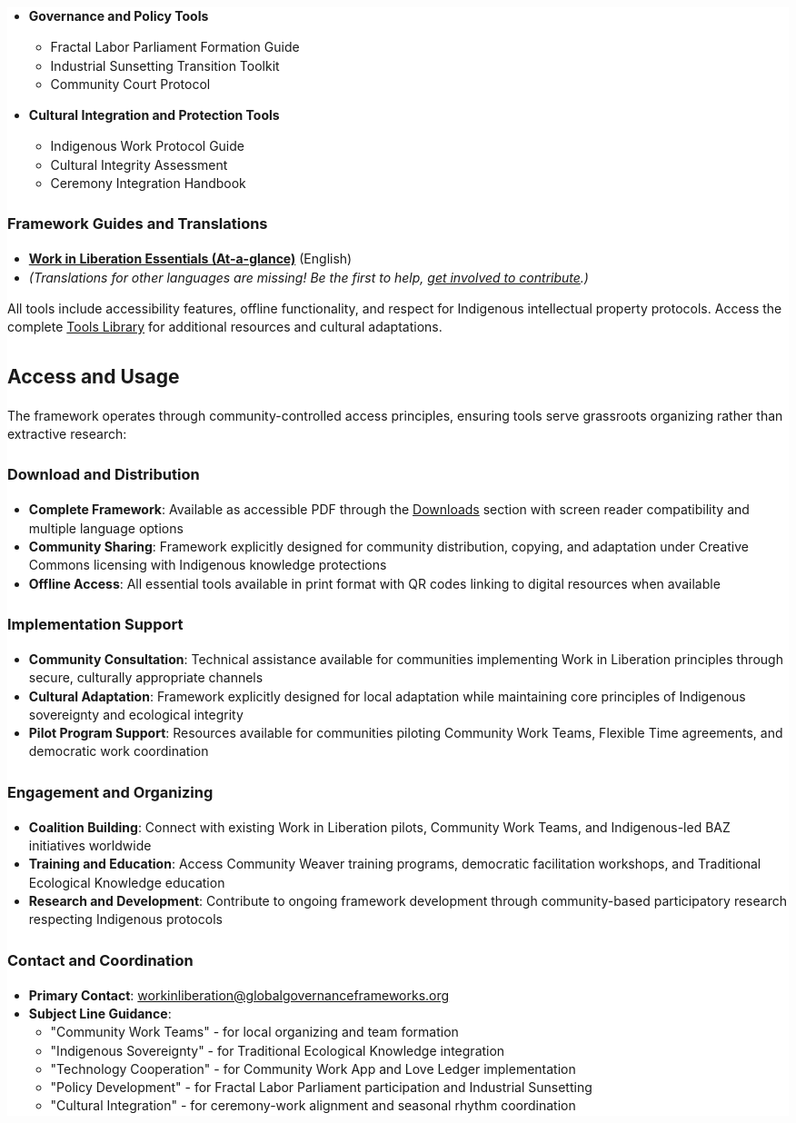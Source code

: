 * **Governance and Policy Tools**
    * Fractal Labor Parliament Formation Guide
    * Industrial Sunsetting Transition Toolkit
    * Community Court Protocol

* **Cultural Integration and Protection Tools**
    * Indigenous Work Protocol Guide
    * Cultural Integrity Assessment
    * Ceremony Integration Handbook

### **Framework Guides and Translations**

- **[Work in Liberation Essentials (At-a-glance)](/assets/pdf/work-liberation-ata-glance-en.pdf)** (English)
- *(Translations for other languages are missing! Be the first to help, [get involved to contribute](/get-involved/translations).)*

All tools include accessibility features, offline functionality, and respect for Indigenous intellectual property protocols. Access the complete [Tools Library](/frameworks/tools/work-in-liberation) for additional resources and cultural adaptations.

## <a id="access-and-usage"></a>Access and Usage

The framework operates through community-controlled access principles, ensuring tools serve grassroots organizing rather than extractive research:

### **Download and Distribution**
- **Complete Framework**: Available as accessible PDF through the [Downloads](/downloads) section with screen reader compatibility and multiple language options
- **Community Sharing**: Framework explicitly designed for community distribution, copying, and adaptation under Creative Commons licensing with Indigenous knowledge protections
- **Offline Access**: All essential tools available in print format with QR codes linking to digital resources when available

### **Implementation Support**
- **Community Consultation**: Technical assistance available for communities implementing Work in Liberation principles through secure, culturally appropriate channels
- **Cultural Adaptation**: Framework explicitly designed for local adaptation while maintaining core principles of Indigenous sovereignty and ecological integrity  
- **Pilot Program Support**: Resources available for communities piloting Community Work Teams, Flexible Time agreements, and democratic work coordination

### **Engagement and Organizing**
- **Coalition Building**: Connect with existing Work in Liberation pilots, Community Work Teams, and Indigenous-led BAZ initiatives worldwide
- **Training and Education**: Access Community Weaver training programs, democratic facilitation workshops, and Traditional Ecological Knowledge education
- **Research and Development**: Contribute to ongoing framework development through community-based participatory research respecting Indigenous protocols

### **Contact and Coordination**
- **Primary Contact**: workinliberation@globalgovernanceframeworks.org
- **Subject Line Guidance**:
  - "Community Work Teams" - for local organizing and team formation
  - "Indigenous Sovereignty" - for Traditional Ecological Knowledge integration
  - "Technology Cooperation" - for Community Work App and Love Ledger implementation
  - "Policy Development" - for Fractal Labor Parliament participation and Industrial Sunsetting
  - "Cultural Integration" - for ceremony-work alignment and seasonal rhythm coordination

